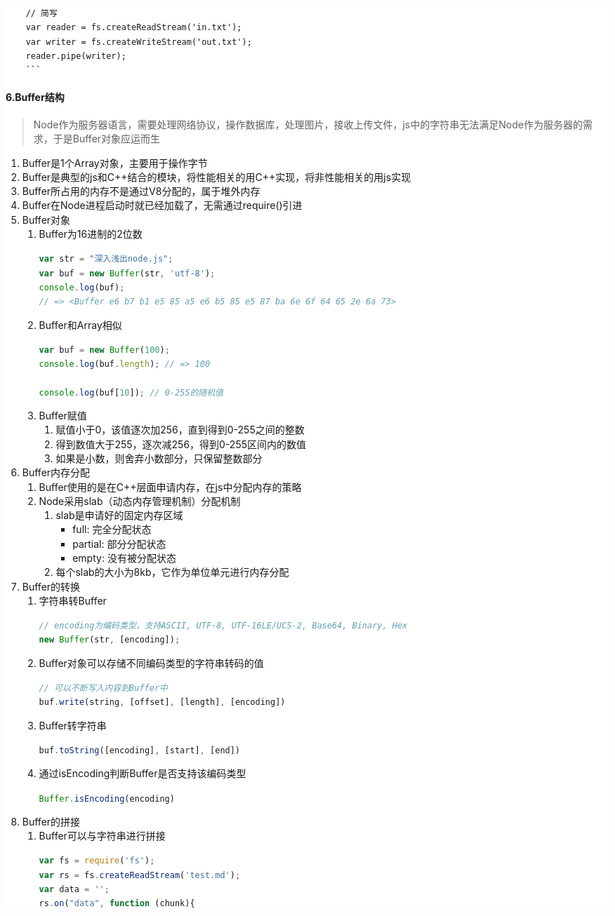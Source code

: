        // 简写
        var reader = fs.createReadStream('in.txt');
        var writer = fs.createWriteStream('out.txt');
        reader.pipe(writer);  
        ```
#### 6.Buffer结构
> Node作为服务器语言，需要处理网络协议，操作数据库，处理图片，接收上传文件，js中的字符串无法满足Node作为服务器的需求，于是Buffer对象应运而生
1. Buffer是1个Array对象，主要用于操作字节
2. Buffer是典型的js和C++结合的模块，将性能相关的用C++实现，将非性能相关的用js实现
3. Buffer所占用的内存不是通过V8分配的，属于堆外内存
4. Buffer在Node进程启动时就已经加载了，无需通过require()引进
5. Buffer对象
    1. Buffer为16进制的2位数
        ```js
        var str = "深入浅出node.js";
        var buf = new Buffer(str, 'utf-8');
        console.log(buf);
        // => <Buffer e6 b7 b1 e5 85 a5 e6 b5 85 e5 87 ba 6e 6f 64 65 2e 6a 73> 
        ```
    2. Buffer和Array相似
        ```js
        var buf = new Buffer(100);
        console.log(buf.length); // => 100

        console.log(buf[10]); // 0-255的随机值 
        ```
    3. Buffer赋值
        1. 赋值小于0，该值逐次加256，直到得到0-255之间的整数
        2. 得到数值大于255，逐次减256，得到0-255区间内的数值
        3. 如果是小数，则舍弃小数部分，只保留整数部分 
6. Buffer内存分配
    1. Buffer使用的是在C++层面申请内存，在js中分配内存的策略
    2. Node采用slab（动态内存管理机制）分配机制
        1. slab是申请好的固定内存区域
            * full: 完全分配状态
            * partial: 部分分配状态
            * empty: 没有被分配状态
        2. 每个slab的大小为8kb，它作为单位单元进行内存分配
7. Buffer的转换
    1. 字符串转Buffer
        ```js
        // encoding为编码类型，支持ASCII, UTF-8, UTF-16LE/UCS-2, Base64, Binary, Hex
        new Buffer(str, [encoding]); 
        ```
    2. Buffer对象可以存储不同编码类型的字符串转码的值
        ```js
        // 可以不断写入内容到Buffer中
        buf.write(string, [offset], [length], [encoding]) 
        ```
    3. Buffer转字符串
        ```js
        buf.toString([encoding], [start], [end]) 
        ```
    4. 通过isEncoding判断Buffer是否支持该编码类型
        ```js
        Buffer.isEncoding(encoding) 
        ```
8. Buffer的拼接
    1. Buffer可以与字符串进行拼接
        ```js
        var fs = require('fs');
        var rs = fs.createReadStream('test.md');
        var data = '';
        rs.on("data", function (chunk){